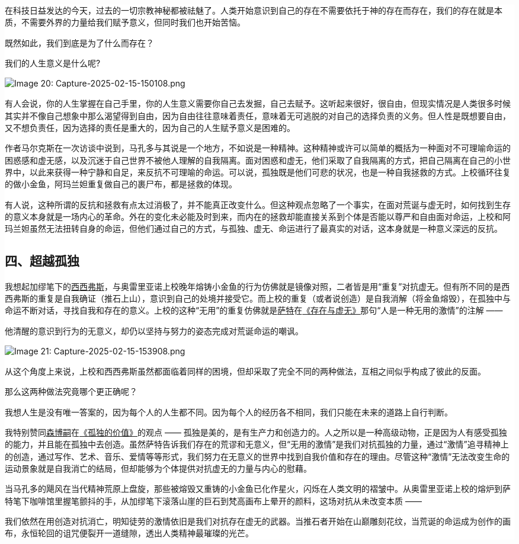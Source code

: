 在科技日益发达的今天，过去的一切宗教神秘都被祛魅了。人类开始意识到自己的存在不需要依托于神的存在而存在，我们的存在就是本质，不需要外界的力量给我们赋予意义，但同时我们也开始苦恼。

既然如此，我们到底是为了什么而存在？

我们的人生意义是什么呢?

![Image 20: Capture-2025-02-15-150108.png](https://i.typlog.com/wangyr45/8260394347_925087.png)

有人会说，你的人生掌握在自己手里，你的人生意义需要你自己去发掘，自己去赋予。这听起来很好，很自由，但现实情况是人类很多时候其实并不像自己想象中那么渴望得到自由，因为自由往往意味着责任，意味着无可逃脱的对自己的选择负责的义务。但人性是既想要自由，又不想负责任，因为选择的责任是重大的，因为自己的人生赋予意义是困难的。

作者马尔克斯在一次访谈中说到，马孔多与其说是一个地方，不如说是一种精神。这种精神或许可以简单的概括为一种面对不可理喻命运的困惑感和虚无感，以及沉迷于自己世界不被他人理解的自我隔离。面对困惑和虚无，他们采取了自我隔离的方式，把自己隔离在自己的小世界中，以此来获得一种宁静和自足，来反抗不可理喻的命运。可以说，孤独既是他们可悲的状况，也是一种自我拯救的方式。上校循环往复的做小金鱼，阿玛兰妲重复做自己的裹尸布，都是拯救的体现。

有人说，这种所谓的反抗和拯救有点太过消极了，并不能真正改变什么。但这种观点忽略了一个事实，在面对荒诞与虚无时，如何找到生存的意义本身就是一场内心的革命。外在的变化未必能及时到来，而内在的拯救却能直接关系到个体是否能以尊严和自由面对命运，上校和阿玛兰妲虽然无法扭转自身的命运，但他们通过自己的方式，与孤独、虚无、命运进行了最真实的对话，这本身就是一种意义深远的反抗。

四、超越孤独
------

我想起加缪笔下的[西西弗斯](https://book.douban.com/subject/21324342/)，与奥雷里亚诺上校晚年熔铸小金鱼的行为仿佛就是镜像对照，二者皆是用“重复”对抗虚无。但有所不同的是西西弗斯的重复是自我确证（推石上山），意识到自己的处境并接受它。而上校的重复（或者说创造）是自我消解（将金鱼熔毁），在孤独中与命运不断对话，寻找自我和存在的意义。上校的这种“无用”的重复仿佛就是[萨特](https://book.douban.com/author/4578650/)在[《存在与虚无》](https://book.douban.com/subject/2305738/)那句“人是一种无用的激情”的注解 ——

他清醒的意识到行为的无意义，却仍以坚持与努力的姿态完成对荒诞命运的嘲讽。

![Image 21: Capture-2025-02-15-153908.png](https://i.typlog.com/wangyr45/8260394854_68003.png)

从这个角度上来说，上校和西西弗斯虽然都面临着同样的困境，但却采取了完全不同的两种做法，互相之间似乎构成了彼此的反面。

那么这两种做法究竟哪个更正确呢？

我想人生是没有唯一答案的，因为每个人的人生都不同。因为每个人的经历各不相同，我们只能在未来的道路上自行判断。

我特别赞同[森博嗣](https://book.douban.com/author/4608391/)在[《孤独的价值》](https://book.douban.com/subject/26854298/)的观点 —— 孤独是美的，是有生产力和创造力的。人之所以是一种高级动物，正是因为人有感受孤独的能力，并且能在孤独中去创造。虽然萨特告诉我们存在的荒谬和无意义，但“无用的激情”是我们对抗孤独的力量，通过“激情”追寻精神上的创造，通过写作、艺术、音乐、爱情等等形式，我们努力在无意义的世界中找到自我价值和存在的理由。尽管这种“激情”无法改变生命的运动景象就是自我消亡的结局，但却能够为个体提供对抗虚无的力量与内心的慰藉。

当马孔多的飓风在当代精神荒原上盘旋，那些被熔毁又重铸的小金鱼已化作星火，闪烁在人类文明的褶皱中。从奥雷里亚诺上校的熔炉到萨特笔下咖啡馆里握笔颤抖的手，从加缪笔下滚落山崖的巨石到梵高画布上晕开的颜料，这场对抗从未改变本质 ——

我们依然在用创造对抗消亡，明知徒劳的激情依旧是我们对抗存在虚无的武器。当推石者开始在山巅雕刻花纹，当荒诞的命运成为创作的画布，永恒轮回的诅咒便裂开一道缝隙，透出人类精神最璀璨的光芒。

